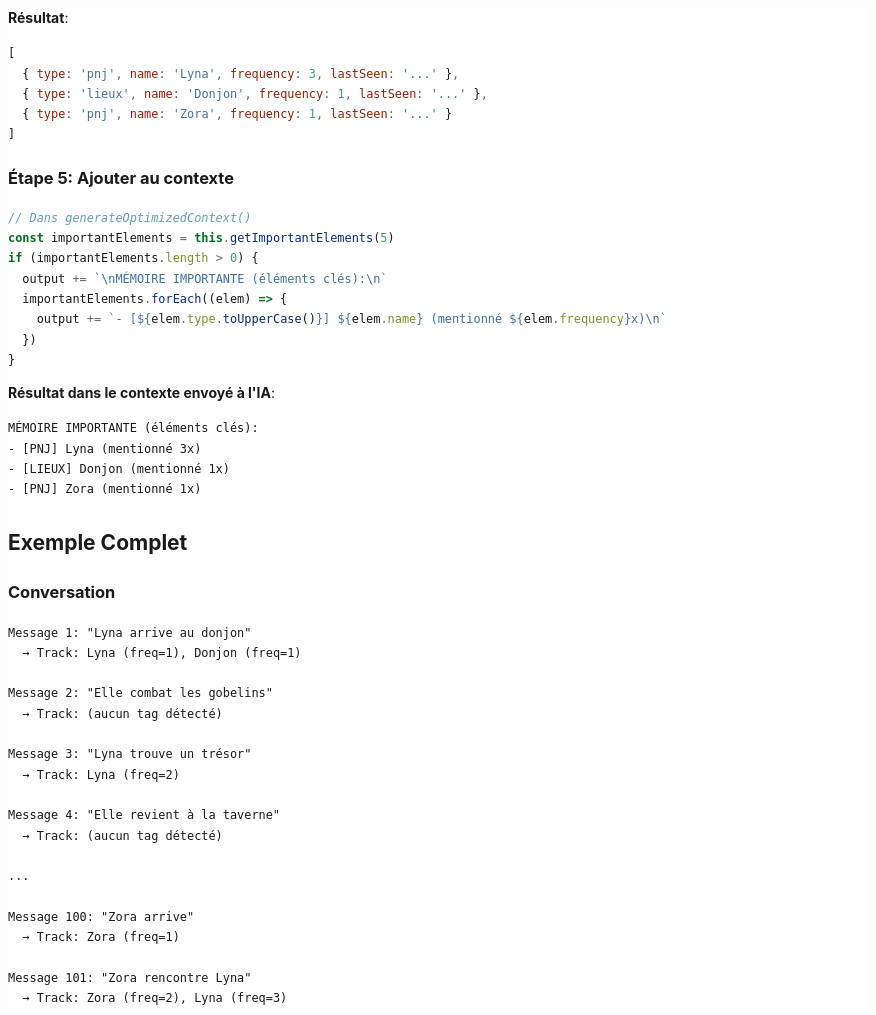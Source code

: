 **Résultat**:
```javascript
[
  { type: 'pnj', name: 'Lyna', frequency: 3, lastSeen: '...' },
  { type: 'lieux', name: 'Donjon', frequency: 1, lastSeen: '...' },
  { type: 'pnj', name: 'Zora', frequency: 1, lastSeen: '...' }
]
```

### Étape 5: Ajouter au contexte

```javascript
// Dans generateOptimizedContext()
const importantElements = this.getImportantElements(5)
if (importantElements.length > 0) {
  output += `\nMÉMOIRE IMPORTANTE (éléments clés):\n`
  importantElements.forEach((elem) => {
    output += `- [${elem.type.toUpperCase()}] ${elem.name} (mentionné ${elem.frequency}x)\n`
  })
}
```

**Résultat dans le contexte envoyé à l'IA**:
```
MÉMOIRE IMPORTANTE (éléments clés):
- [PNJ] Lyna (mentionné 3x)
- [LIEUX] Donjon (mentionné 1x)
- [PNJ] Zora (mentionné 1x)
```

## Exemple Complet

### Conversation

```
Message 1: "Lyna arrive au donjon"
  → Track: Lyna (freq=1), Donjon (freq=1)

Message 2: "Elle combat les gobelins"
  → Track: (aucun tag détecté)

Message 3: "Lyna trouve un trésor"
  → Track: Lyna (freq=2)

Message 4: "Elle revient à la taverne"
  → Track: (aucun tag détecté)

...

Message 100: "Zora arrive"
  → Track: Zora (freq=1)

Message 101: "Zora rencontre Lyna"
  → Track: Zora (freq=2), Lyna (freq=3)
```
